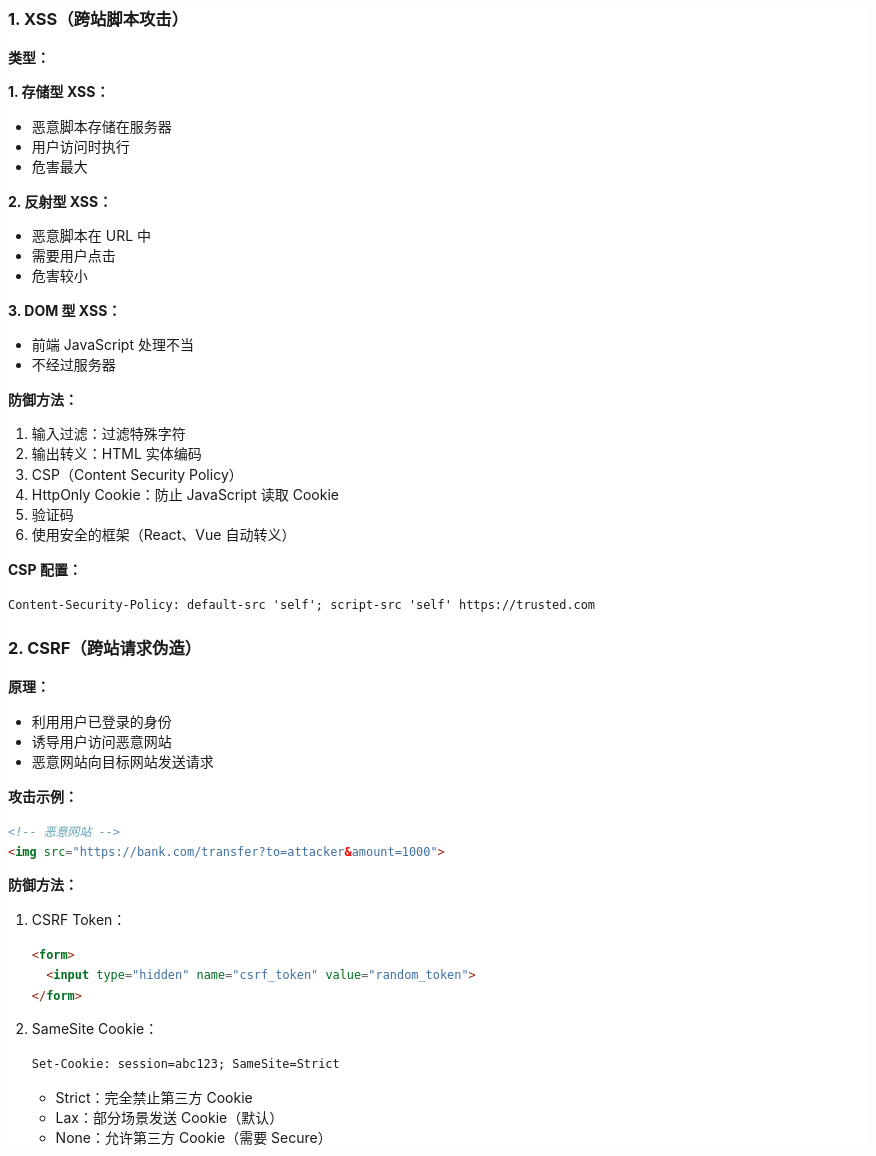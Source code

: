 ### 1. XSS（跨站脚本攻击）

**类型：**

**1. 存储型 XSS：**
- 恶意脚本存储在服务器
- 用户访问时执行
- 危害最大

**2. 反射型 XSS：**
- 恶意脚本在 URL 中
- 需要用户点击
- 危害较小

**3. DOM 型 XSS：**
- 前端 JavaScript 处理不当
- 不经过服务器

**防御方法：**
1. 输入过滤：过滤特殊字符
2. 输出转义：HTML 实体编码
3. CSP（Content Security Policy）
4. HttpOnly Cookie：防止 JavaScript 读取 Cookie
5. 验证码
6. 使用安全的框架（React、Vue 自动转义）

**CSP 配置：**
```
Content-Security-Policy: default-src 'self'; script-src 'self' https://trusted.com
```

### 2. CSRF（跨站请求伪造）

**原理：**
- 利用用户已登录的身份
- 诱导用户访问恶意网站
- 恶意网站向目标网站发送请求

**攻击示例：**
```html
<!-- 恶意网站 -->
<img src="https://bank.com/transfer?to=attacker&amount=1000">
```

**防御方法：**
1. CSRF Token：
   ```html
   <form>
     <input type="hidden" name="csrf_token" value="random_token">
   </form>
   ```

2. SameSite Cookie：
   ```
   Set-Cookie: session=abc123; SameSite=Strict
   ```
   - Strict：完全禁止第三方 Cookie
   - Lax：部分场景发送 Cookie（默认）
   - None：允许第三方 Cookie（需要 Secure）
